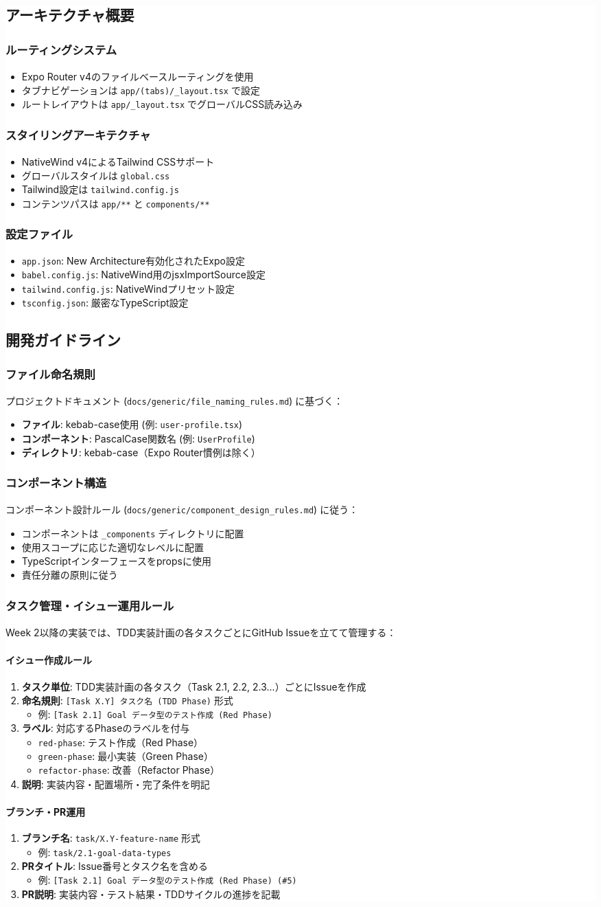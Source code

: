 ## アーキテクチャ概要

### ルーティングシステム
- Expo Router v4のファイルベースルーティングを使用
- タブナビゲーションは `app/(tabs)/_layout.tsx` で設定
- ルートレイアウトは `app/_layout.tsx` でグローバルCSS読み込み

### スタイリングアーキテクチャ
- NativeWind v4によるTailwind CSSサポート
- グローバルスタイルは `global.css`
- Tailwind設定は `tailwind.config.js`
- コンテンツパスは `app/**` と `components/**`

### 設定ファイル
- `app.json`: New Architecture有効化されたExpo設定
- `babel.config.js`: NativeWind用のjsxImportSource設定
- `tailwind.config.js`: NativeWindプリセット設定
- `tsconfig.json`: 厳密なTypeScript設定

## 開発ガイドライン

### ファイル命名規則
プロジェクトドキュメント (`docs/generic/file_naming_rules.md`) に基づく：
- **ファイル**: kebab-case使用 (例: `user-profile.tsx`)
- **コンポーネント**: PascalCase関数名 (例: `UserProfile`)
- **ディレクトリ**: kebab-case（Expo Router慣例は除く）

### コンポーネント構造
コンポーネント設計ルール (`docs/generic/component_design_rules.md`) に従う：
- コンポーネントは `_components` ディレクトリに配置
- 使用スコープに応じた適切なレベルに配置
- TypeScriptインターフェースをpropsに使用
- 責任分離の原則に従う

### タスク管理・イシュー運用ルール
Week 2以降の実装では、TDD実装計画の各タスクごとにGitHub Issueを立てて管理する：

#### イシュー作成ルール
1. **タスク単位**: TDD実装計画の各タスク（Task 2.1, 2.2, 2.3...）ごとにIssueを作成
2. **命名規則**: `[Task X.Y] タスク名 (TDD Phase)` 形式
   - 例: `[Task 2.1] Goal データ型のテスト作成 (Red Phase)`
3. **ラベル**: 対応するPhaseのラベルを付与
   - `red-phase`: テスト作成（Red Phase）
   - `green-phase`: 最小実装（Green Phase）
   - `refactor-phase`: 改善（Refactor Phase）
4. **説明**: 実装内容・配置場所・完了条件を明記

#### ブランチ・PR運用
1. **ブランチ名**: `task/X.Y-feature-name` 形式
   - 例: `task/2.1-goal-data-types`
2. **PRタイトル**: Issue番号とタスク名を含める
   - 例: `[Task 2.1] Goal データ型のテスト作成 (Red Phase) (#5)`
3. **PR説明**: 実装内容・テスト結果・TDDサイクルの進捗を記載
